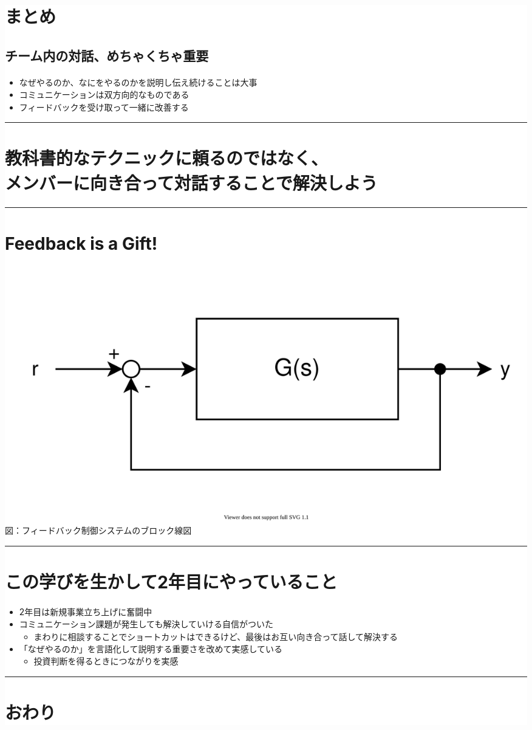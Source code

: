 
# まとめ
## チーム内の対話、めちゃくちゃ重要
- なぜやるのか、なにをやるのかを説明し伝え続けることは大事
- コミュニケーションは双方向的なものである
- フィードバックを受け取って一緒に改善する

---


# **教科書的なテクニックに頼るのではなく、<br>メンバーに向き合って対話することで解決しよう**

---
# Feedback is a Gift!
![フィードバックのブロック線図](https://raw.githubusercontent.com/ryo-touch/20211127_prokin_conf/0f54b4c457a2dfc3ef0ab211d9b96d51e50d31d4/20211127_%E3%83%97%E3%83%AD%E7%AD%8Bconf_%E3%83%97%E3%83%AD%E3%83%83%E3%82%AF%E7%B7%9A%E5%9B%B3.svg)
図：フィードバック制御システムのブロック線図

---


# この学びを生かして2年目にやっていること

- 2年目は新規事業立ち上げに奮闘中
- コミュニケーション課題が発生しても解決していける自信がついた
  - まわりに相談することでショートカットはできるけど、最後はお互い向き合って話して解決する
- 「なぜやるのか」を言語化して説明する重要さを改めて実感している
  - 投資判断を得るときにつながりを実感


---


# **おわり**
